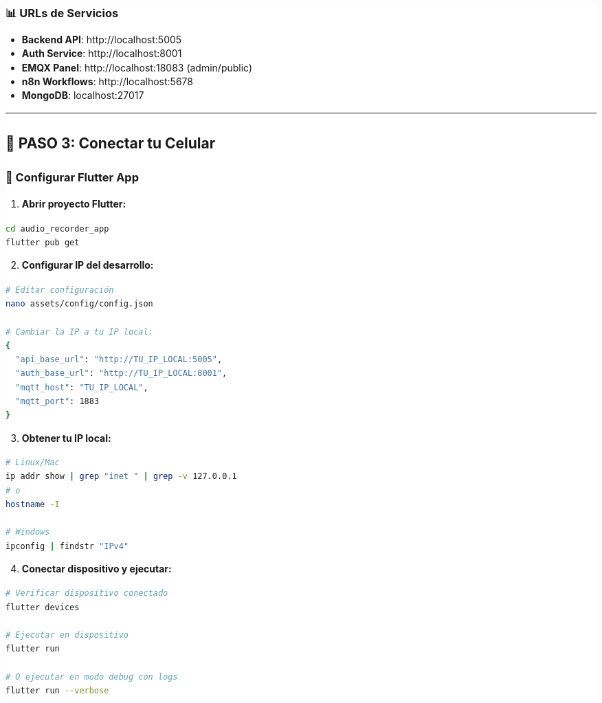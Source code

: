 ### 📊 URLs de Servicios
- **Backend API**: http://localhost:5005
- **Auth Service**: http://localhost:8001  
- **EMQX Panel**: http://localhost:18083 (admin/public)
- **n8n Workflows**: http://localhost:5678
- **MongoDB**: localhost:27017

---

## 📱 **PASO 3: Conectar tu Celular**

### 🔧 Configurar Flutter App

1. **Abrir proyecto Flutter:**
```bash
cd audio_recorder_app
flutter pub get
```

2. **Configurar IP del desarrollo:**
```bash
# Editar configuración
nano assets/config/config.json

# Cambiar la IP a tu IP local:
{
  "api_base_url": "http://TU_IP_LOCAL:5005",
  "auth_base_url": "http://TU_IP_LOCAL:8001",
  "mqtt_host": "TU_IP_LOCAL",
  "mqtt_port": 1883
}
```

3. **Obtener tu IP local:**
```bash
# Linux/Mac
ip addr show | grep "inet " | grep -v 127.0.0.1
# o
hostname -I

# Windows
ipconfig | findstr "IPv4"
```

4. **Conectar dispositivo y ejecutar:**
```bash
# Verificar dispositivo conectado
flutter devices

# Ejecutar en dispositivo
flutter run

# O ejecutar en modo debug con logs
flutter run --verbose
```
